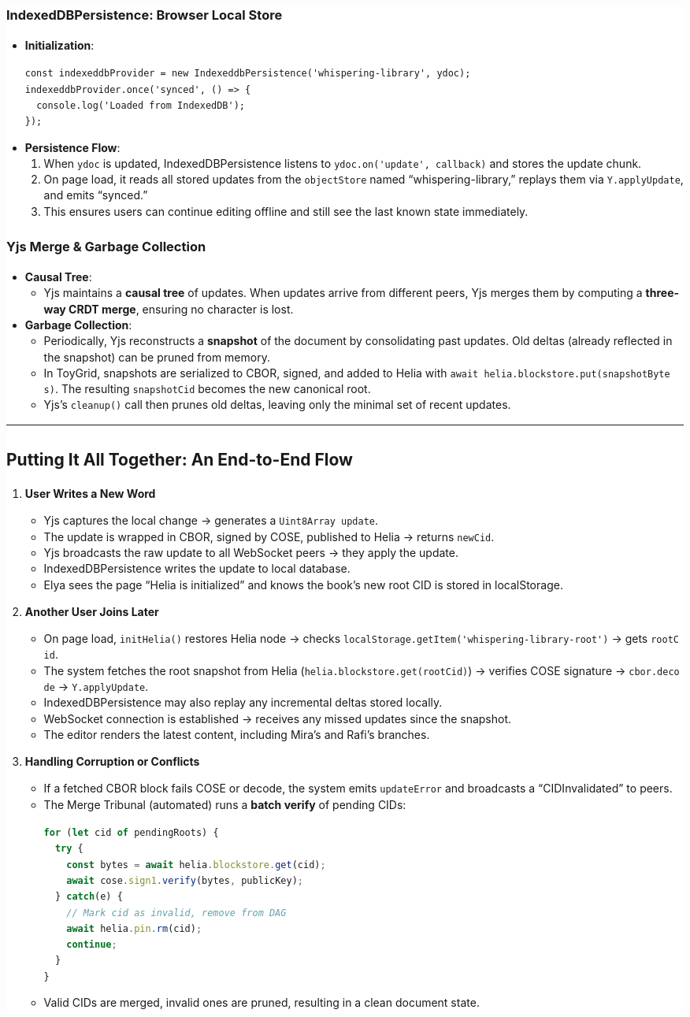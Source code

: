 ### IndexedDBPersistence: Browser Local Store
- **Initialization**:  
  ```
  const indexeddbProvider = new IndexeddbPersistence('whispering-library', ydoc);
  indexeddbProvider.once('synced', () => {
    console.log('Loaded from IndexedDB');
  });
  ```  
- **Persistence Flow**:  
  1. When `ydoc` is updated, IndexedDBPersistence listens to `ydoc.on('update', callback)` and stores the update chunk.  
  2. On page load, it reads all stored updates from the `objectStore` named “whispering-library,” replays them via `Y.applyUpdate`, and emits “synced.”  
  3. This ensures users can continue editing offline and still see the last known state immediately.

### Yjs Merge & Garbage Collection
- **Causal Tree**:  
  - Yjs maintains a **causal tree** of updates. When updates arrive from different peers, Yjs merges them by computing a **three-way CRDT merge**, ensuring no character is lost.  
- **Garbage Collection**:  
  - Periodically, Yjs reconstructs a **snapshot** of the document by consolidating past updates. Old deltas (already reflected in the snapshot) can be pruned from memory.  
  - In ToyGrid, snapshots are serialized to CBOR, signed, and added to Helia with `await helia.blockstore.put(snapshotBytes)`. The resulting `snapshotCid` becomes the new canonical root.  
  - Yjs’s `cleanup()` call then prunes old deltas, leaving only the minimal set of recent updates.

---
## Putting It All Together: An End-to-End Flow

1. **User Writes a New Word**  
   - Yjs captures the local change → generates a `Uint8Array update`.  
   - The update is wrapped in CBOR, signed by COSE, published to Helia → returns `newCid`.  
   - Yjs broadcasts the raw update to all WebSocket peers → they apply the update.  
   - IndexedDBPersistence writes the update to local database.  
   - Elya sees the page “Helia is initialized” and knows the book’s new root CID is stored in localStorage.

2. **Another User Joins Later**  
   - On page load, `initHelia()` restores Helia node → checks `localStorage.getItem('whispering-library-root')` → gets `rootCid`.  
   - The system fetches the root snapshot from Helia (`helia.blockstore.get(rootCid)`) → verifies COSE signature → `cbor.decode` → `Y.applyUpdate`.  
   - IndexedDBPersistence may also replay any incremental deltas stored locally.  
   - WebSocket connection is established → receives any missed updates since the snapshot.  
   - The editor renders the latest content, including Mira’s and Rafi’s branches.

3. **Handling Corruption or Conflicts**  
   - If a fetched CBOR block fails COSE or decode, the system emits `updateError` and broadcasts a “CIDInvalidated” to peers.  
   - The Merge Tribunal (automated) runs a **batch verify** of pending CIDs:
     ```js
     for (let cid of pendingRoots) {
       try {
         const bytes = await helia.blockstore.get(cid);
         await cose.sign1.verify(bytes, publicKey);
       } catch(e) {
         // Mark cid as invalid, remove from DAG
         await helia.pin.rm(cid);
         continue;
       }
     }
     ```
   - Valid CIDs are merged, invalid ones are pruned, resulting in a clean document state.
